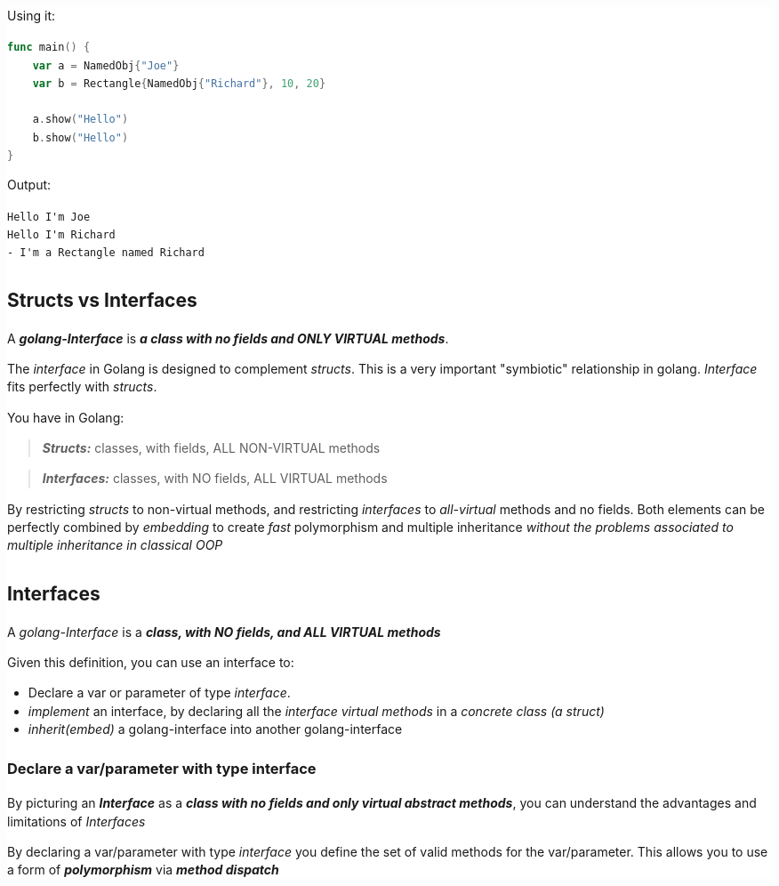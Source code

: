 
Using it:

```go
func main() {
	var a = NamedObj{"Joe"}
	var b = Rectangle{NamedObj{"Richard"}, 10, 20}

	a.show("Hello")
	b.show("Hello")
}
```

Output:

```
Hello I'm Joe
Hello I'm Richard
- I'm a Rectangle named Richard
```

## Structs vs Interfaces

A ***golang-Interface*** is ***a class with no fields and ONLY VIRTUAL methods***.

The *interface* in Golang is designed to complement *structs*. This is a very important "symbiotic" relationship in golang. *Interface* fits perfectly with *structs*.

You have in Golang:
>**_Structs:_** classes, with fields, ALL NON-VIRTUAL methods

>**_Interfaces:_** classes, with NO fields, ALL VIRTUAL methods

By restricting *structs* to non-virtual methods, and  restricting *interfaces* to *all-virtual* methods and no fields. Both elements can be perfectly combined by *embedding* to create *fast* polymorphism and multiple inheritance *without the problems associated to multiple inheritance in classical OOP*

## Interfaces

A *golang-Interface* is a ***class, with NO fields, and ALL VIRTUAL methods***

Given this definition, you can use an interface to:

- Declare a var or parameter of type *interface*.
- *implement* an interface, by declaring all the *interface virtual methods* in a *concrete class (a struct)*
- *inherit(embed)* a golang-interface into another golang-interface

### Declare a var/parameter with type interface

By picturing an ***Interface*** as a ***class with no fields and only virtual abstract methods***, you can understand the advantages and limitations of *Interfaces*

By declaring a var/parameter with type *interface* you define the set of valid methods for the var/parameter. This allows you to use a form of ***polymorphism*** via ***method dispatch***
